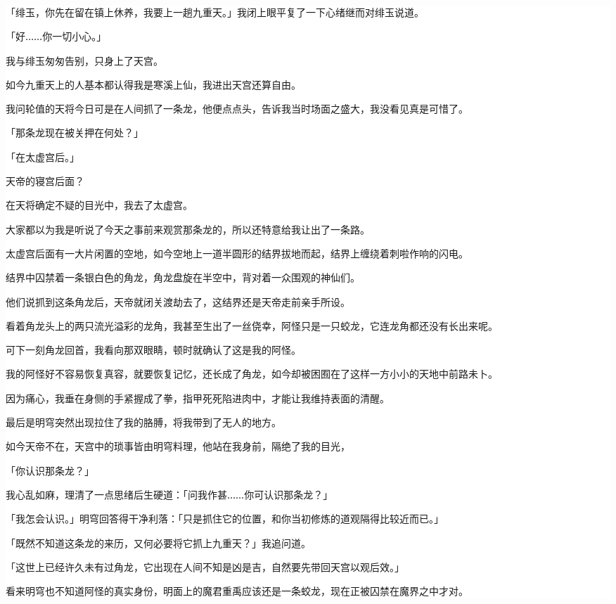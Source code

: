 「绯玉，你先在留在镇上休养，我要上一趟九重天。」我闭上眼平复了一下心绪继而对绯玉说道。


「好……你一切小心。」


我与绯玉匆匆告别，只身上了天宫。


如今九重天上的人基本都认得我是寒溪上仙，我进出天宫还算自由。


我问轮值的天将今日可是在人间抓了一条龙，他便点点头，告诉我当时场面之盛大，我没看见真是可惜了。


「那条龙现在被关押在何处？」


「在太虚宫后。」


天帝的寝宫后面？


在天将确定不疑的目光中，我去了太虚宫。


大家都以为我是听说了今天之事前来观赏那条龙的，所以还特意给我让出了一条路。


太虚宫后面有一大片闲置的空地，如今空地上一道半圆形的结界拔地而起，结界上缠绕着刺啦作响的闪电。


结界中囚禁着一条银白色的角龙，角龙盘旋在半空中，背对着一众围观的神仙们。


他们说抓到这条角龙后，天帝就闭关渡劫去了，这结界还是天帝走前亲手所设。


看着角龙头上的两只流光溢彩的龙角，我甚至生出了一丝侥幸，阿怪只是一只蛟龙，它连龙角都还没有长出来呢。


可下一刻角龙回首，我看向那双眼睛，顿时就确认了这是我的阿怪。


我的阿怪好不容易恢复真容，就要恢复记忆，还长成了角龙，如今却被困囿在了这样一方小小的天地中前路未卜。


因为痛心，我垂在身侧的手紧握成了拳，指甲死死陷进肉中，才能让我维持表面的清醒。


最后是明穹突然出现拉住了我的胳膊，将我带到了无人的地方。


如今天帝不在，天宫中的琐事皆由明穹料理，他站在我身前，隔绝了我的目光，


「你认识那条龙？」


我心乱如麻，理清了一点思绪后生硬道：「问我作甚……你可认识那条龙？」


「我怎会认识。」明穹回答得干净利落：「只是抓住它的位置，和你当初修炼的道观隔得比较近而已。」


「既然不知道这条龙的来历，又何必要将它抓上九重天？」我追问道。


「这世上已经许久未有过角龙，它出现在人间不知是凶是吉，自然要先带回天宫以观后效。」


看来明穹也不知道阿怪的真实身份，明面上的魔君重禹应该还是一条蛟龙，现在正被囚禁在魔界之中才对。

